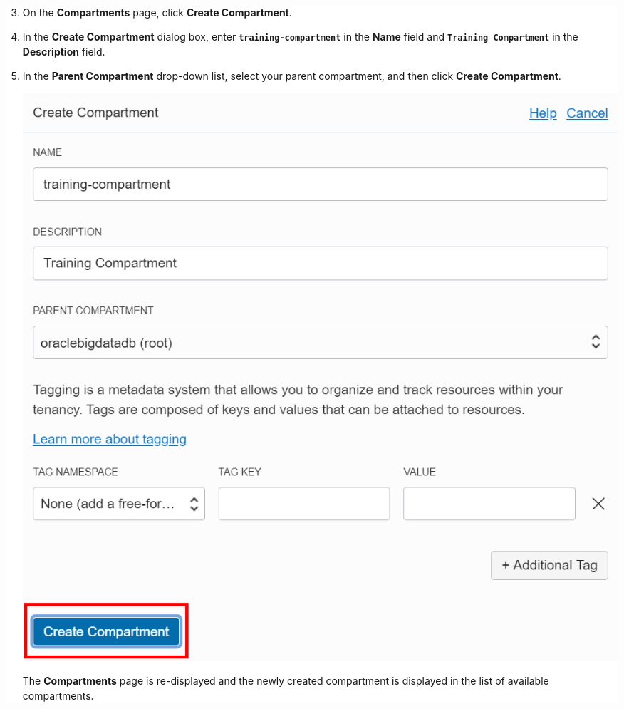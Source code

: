 3. On the **Compartments** page, click **Create Compartment**.

4. In the **Create Compartment** dialog box, enter **`training-compartment`** in the **Name** field and **`Training Compartment`** in the **Description** field.

5. In the **Parent Compartment** drop-down list, select your parent compartment, and then click **Create Compartment**.

   ![Create Compartment](./images/create-compartment.png " ")

   The **Compartments** page is re-displayed and the newly created compartment is displayed in the list of available compartments.
